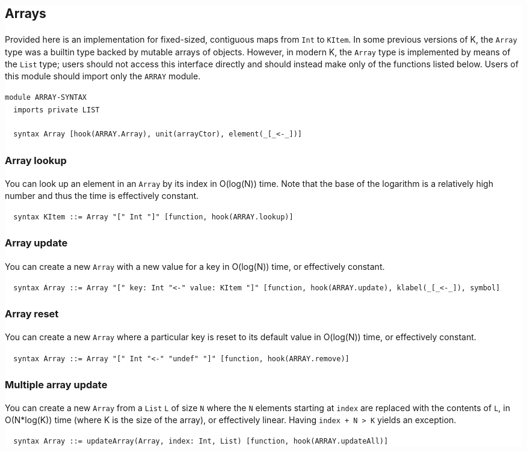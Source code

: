 Arrays
------

Provided here is an implementation for fixed-sized, contiguous maps from `Int`
to `KItem`. In some previous versions of K, the `Array` type was a builtin type
backed by mutable arrays of objects. However, in modern K, the `Array` type is
implemented by means of the `List` type; users should not access this interface
directly and should instead make only of the functions listed below. Users of
this module should import only the `ARRAY` module.

```k
module ARRAY-SYNTAX
  imports private LIST

  syntax Array [hook(ARRAY.Array), unit(arrayCtor), element(_[_<-_])]
```

### Array lookup

You can look up an element in an `Array` by its index in O(log(N)) time. Note
that the base of the logarithm is a relatively high number and thus the time is
effectively constant.

```k
  syntax KItem ::= Array "[" Int "]" [function, hook(ARRAY.lookup)]
```

### Array update

You can create a new `Array` with a new value for a key in O(log(N)) time, or
effectively constant.

```k
  syntax Array ::= Array "[" key: Int "<-" value: KItem "]" [function, hook(ARRAY.update), klabel(_[_<-_]), symbol]
```

### Array reset

You can create a new `Array` where a particular key is reset to its default
value in O(log(N)) time, or effectively constant.

```k
  syntax Array ::= Array "[" Int "<-" "undef" "]" [function, hook(ARRAY.remove)]
```

### Multiple array update

You can create a new `Array` from a `List` `L` of size `N` where the `N`
elements starting at `index` are replaced with the contents of `L`, in
O(N*log(K)) time (where K is the size of the array), or effectively linear.
Having `index + N > K` yields an exception.

```k
  syntax Array ::= updateArray(Array, index: Int, List) [function, hook(ARRAY.updateAll)]
```
